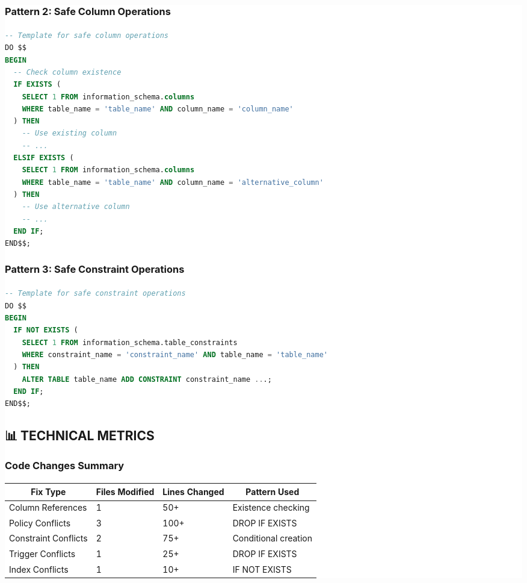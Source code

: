 ### Pattern 2: Safe Column Operations
```sql
-- Template for safe column operations
DO $$
BEGIN
  -- Check column existence
  IF EXISTS (
    SELECT 1 FROM information_schema.columns 
    WHERE table_name = 'table_name' AND column_name = 'column_name'
  ) THEN
    -- Use existing column
    -- ...
  ELSIF EXISTS (
    SELECT 1 FROM information_schema.columns 
    WHERE table_name = 'table_name' AND column_name = 'alternative_column'
  ) THEN
    -- Use alternative column
    -- ...
  END IF;
END$$;
```

### Pattern 3: Safe Constraint Operations
```sql
-- Template for safe constraint operations
DO $$
BEGIN
  IF NOT EXISTS (
    SELECT 1 FROM information_schema.table_constraints 
    WHERE constraint_name = 'constraint_name' AND table_name = 'table_name'
  ) THEN
    ALTER TABLE table_name ADD CONSTRAINT constraint_name ...;
  END IF;
END$$;
```

## 📊 TECHNICAL METRICS

### Code Changes Summary
| Fix Type | Files Modified | Lines Changed | Pattern Used |
|----------|----------------|---------------|--------------|
| Column References | 1 | 50+ | Existence checking |
| Policy Conflicts | 3 | 100+ | DROP IF EXISTS |
| Constraint Conflicts | 2 | 75+ | Conditional creation |
| Trigger Conflicts | 1 | 25+ | DROP IF EXISTS |
| Index Conflicts | 1 | 10+ | IF NOT EXISTS |
